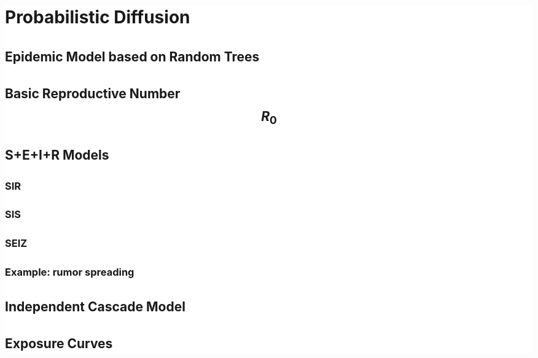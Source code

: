 # Probabilistic Diffusion
## Epidemic Model based on Random Trees
## Basic Reproductive Number $$R_0$$
## S+E+I+R Models
### SIR
### SIS
### SEIZ
### Example: rumor spreading
## Independent Cascade Model
## Exposure Curves